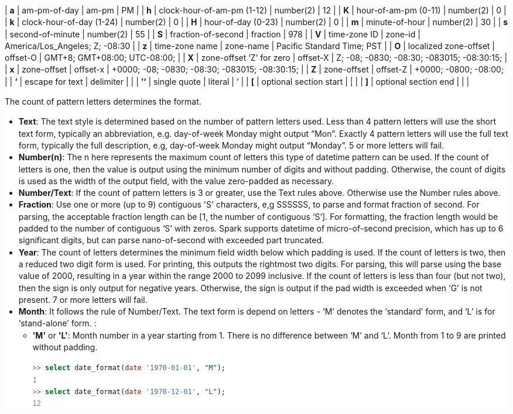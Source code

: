 | **a**   | am-pm-of-day                 | am-pm        | PM                                              |
| **h**   | clock-hour-of-am-pm (1-12)   | number(2)    | 12                                              |
| **K**   | hour-of-am-pm (0-11)         | number(2)    | 0                                               |
| **k**   | clock-hour-of-day (1-24)     | number(2)    | 0                                               |
| **H**   | hour-of-day (0-23)           | number(2)    | 0                                               |
| **m**   | minute-of-hour               | number(2)    | 30                                              |
| **s**   | second-of-minute             | number(2)    | 55                                              |
| **S**   | fraction-of-second           | fraction     | 978                                             |
| **V**   | time-zone ID                 | zone-id      | America/Los\_Angeles; Z; -08:30                 |
| **z**   | time-zone name               | zone-name    | Pacific Standard Time; PST                      |
| **O**   | localized zone-offset        | offset-O     | GMT+8; GMT+08:00; UTC-08:00;                    |
| **X**   | zone-offset ‘Z’ for zero     | offset-X     | Z; -08; -0830; -08:30; -083015; -08:30:15;      |
| **x**   | zone-offset                  | offset-x     | \+0000; -08; -0830; -08:30; -083015; -08:30:15; |
| **Z**   | zone-offset                  | offset-Z     | \+0000; -0800; -08:00;                          |
| **‘**   | escape for text              | delimiter    |                                                 |
| **’‘**  | single quote                 | literal      | ’                                               |
| **[**   | optional section start       |              |                                                 |
| **]**   | optional section end         |              |                                                 |

The count of pattern letters determines the format.

* **Text**: The text style is determined based on the number of pattern letters used. Less than 4 pattern letters will use the short text form, typically an abbreviation, e.g. day-of-week Monday might output “Mon”. Exactly 4 pattern letters will use the full text form, typically the full description, e.g, day-of-week Monday might output “Monday”. 5 or more letters will fail.
* **Number(n)**: The n here represents the maximum count of letters this type of datetime pattern can be used. If the count of letters is one, then the value is output using the minimum number of digits and without padding. Otherwise, the count of digits is used as the width of the output field, with the value zero-padded as necessary.
* **Number/Text**: If the count of pattern letters is 3 or greater, use the Text rules above. Otherwise use the Number rules above.
* **Fraction**: Use one or more (up to 9) contiguous 'S' characters, e,g SSSSSS, to parse and format fraction of second. For parsing, the acceptable fraction length can be [1, the number of contiguous ‘S’]. For formatting, the fraction length would be padded to the number of contiguous ‘S’ with zeros. Spark supports datetime of micro-of-second precision, which has up to 6 significant digits, but can parse nano-of-second with exceeded part truncated.
* **Year**: The count of letters determines the minimum field width below which padding is used. If the count of letters is two, then a reduced two digit form is used. For printing, this outputs the rightmost two digits. For parsing, this will parse using the base value of 2000, resulting in a year within the range 2000 to 2099 inclusive. If the count of letters is less than four (but not two), then the sign is only output for negative years. Otherwise, the sign is output if the pad width is exceeded when ‘G’ is not present. 7 or more letters will fail.
* **Month**: It follows the rule of Number/Text. The text form is depend on letters - ‘M’ denotes the ‘standard’ form, and ‘L’ is for ‘stand-alone’ form. :
    * **'M'** or **'L'**: Month number in a year starting from 1. There is no difference between ‘M’ and ‘L’. Month from 1 to 9 are printed without padding.
      ```sql
      >> select date_format(date '1970-01-01', "M");
      1
      >> select date_format(date '1970-12-01', "L");
      12
      ```
